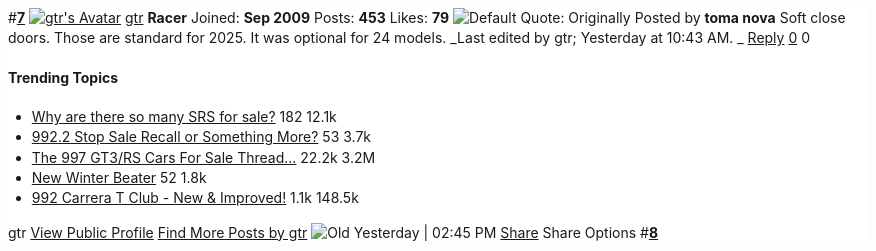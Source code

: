 #[**7**](https://rennlist.com/forums/cayenne-9y0-2019/<https:/rennlist.com/forums/cayenne-9y0-2019/1459077-24-hours-till-order-freeze.html#post19892182> "permalink")
[![gtr's Avatar](https://rennlist.com/forums/./customavatars/avatar73719_2.gif)](https://rennlist.com/forums/cayenne-9y0-2019/<https:/rennlist.com/forums/members/73719-gtr.html>)
[gtr](https://rennlist.com/forums/cayenne-9y0-2019/<https:/rennlist.com/forums/members/73719-gtr.html>)
**Racer**
Joined: **Sep 2009**
Posts: **453**
Likes: **79**
![Default](https://rennlist.com/forums/images/icons/icon1.gif)
Quote:
Originally Posted by **toma nova** [](https://rennlist.com/forums/cayenne-9y0-2019/<https:/rennlist.com/forums/cayenne-9y0-2019/1459077-24-hours-till-order-freeze.html#post19892146> "View Post")
Soft close doors.
Those are standard for 2025. It was optional for 24 models. 
_Last edited by gtr; Yesterday at 10:43 AM. _
[ Reply](https://rennlist.com/forums/cayenne-9y0-2019/<https:/rennlist.com/forums/newreply.php?do=newreply&p=19892182>)
[ 0](https://rennlist.com/forums/cayenne-9y0-2019/<https:/rennlist.com/forums/post_thanks.php?do=post_thanks&p=19892182&securitytoken=guest>)[](https://rennlist.com/forums/cayenne-9y0-2019/<https:/rennlist.com/forums/cayenne-9y0-2019/1459077-24-hours-till-order-freeze.html#>)
0 
#### Trending Topics
  * [Why are there so many SRS for sale?](https://rennlist.com/forums/cayenne-9y0-2019/<https:/rennlist.com/forums/718-gts-4-0-gt4-gt4rs-spyder-25th-anniversary/1457963-why-are-there-so-many-srs-for-sale.html> "Why are there so many SRS for sale?")
182 
12.1k 
  * [992.2 Stop Sale Recall or Something More?](https://rennlist.com/forums/cayenne-9y0-2019/<https:/rennlist.com/forums/992/1458933-992-2-stop-sale-recall-or-something-more.html> "992.2 Stop Sale Recall or Something More?")
53 
3.7k 
  * [The 997 GT3/RS Cars For Sale Thread...](https://rennlist.com/forums/cayenne-9y0-2019/<https:/rennlist.com/forums/997-gt2-gt3-forum/918231-the-997-gt3-rs-cars-for-sale-thread.html> "The 997 GT3/RS Cars For Sale Thread...")
22.2k 
3.2M 
  * [New Winter Beater](https://rennlist.com/forums/cayenne-9y0-2019/<https:/rennlist.com/forums/718-gts-4-0-gt4-gt4rs-spyder-25th-anniversary/1458721-new-winter-beater.html> "New Winter Beater")
52 
1.8k 
  * [992 Carrera T Club - New & Improved!](https://rennlist.com/forums/cayenne-9y0-2019/<https:/rennlist.com/forums/992/1424775-992-carrera-t-club-new-and-improved.html> "992 Carrera T Club - New & Improved!")
1.1k 
148.5k 


gtr
[View Public Profile](https://rennlist.com/forums/cayenne-9y0-2019/<https:/rennlist.com/forums/members/73719-gtr.html>)
[Find More Posts by gtr](https://rennlist.com/forums/cayenne-9y0-2019/<https:/rennlist.com/forums/search.php?do=finduser&u=73719>)
![Old](https://rennlist.com/forums/images/statusicon/post_old.gif) Yesterday | 02:45 PM 
[ Share](https://rennlist.com/forums/cayenne-9y0-2019/<javascript:void\(0\);>)
Share Options
#[**8**](https://rennlist.com/forums/cayenne-9y0-2019/<https:/rennlist.com/forums/cayenne-9y0-2019/1459077-24-hours-till-order-freeze.html#post19892591> "permalink")